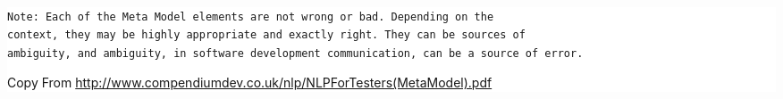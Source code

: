 	Note: Each of the Meta Model elements are not wrong or bad. Depending on the
	context, they may be highly appropriate and exactly right. They can be sources of
	ambiguity, and ambiguity, in software development communication, can be a source of error. 

Copy From http://www.compendiumdev.co.uk/nlp/NLPForTesters(MetaModel).pdf